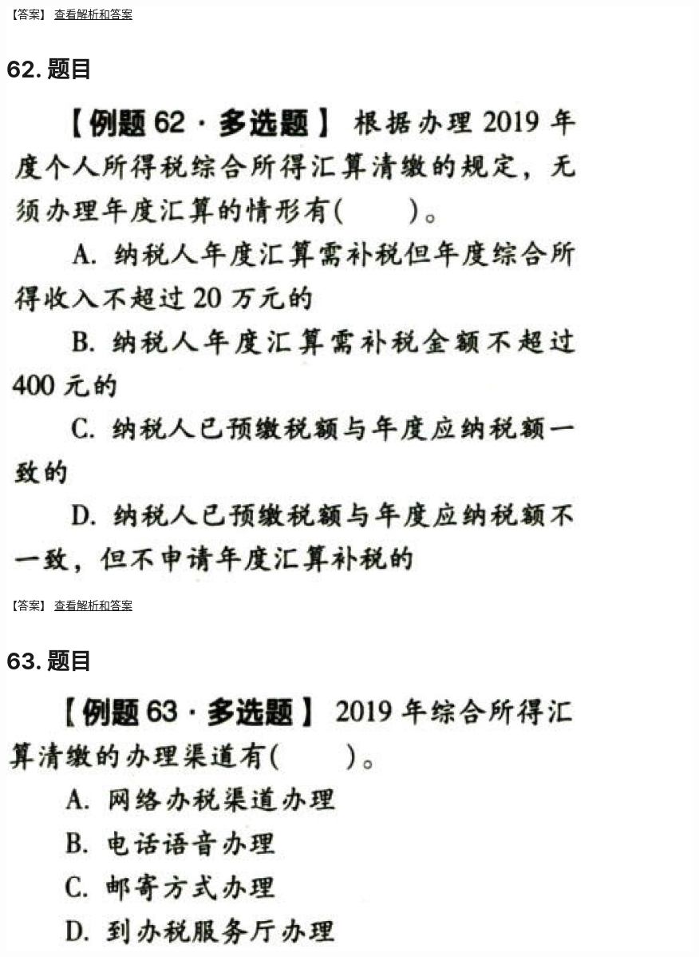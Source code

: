 【答案】
[查看解析和答案](media/f48ff562ff2b5282c3403a07cec2b4a1.png.md)
# 62. 题目

![](media/d3f44a622f04d9bae5e0368f6ecad34c.png)

【答案】
[查看解析和答案](media/4e08d2e487302fe5b69e21e8ec748d18.png.md)
# 63. 题目

![](media/f631f06deeaf0a4b73db481a7b79fcc0.png)

